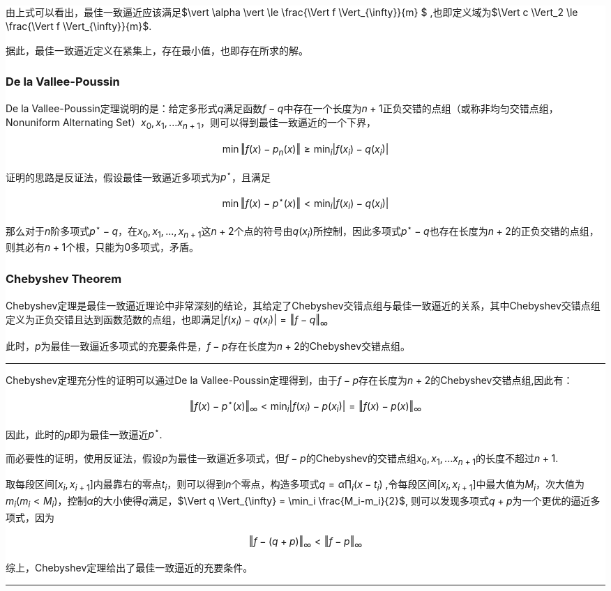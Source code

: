 由上式可以看出，最佳一致逼近应该满足$\vert \alpha \vert \le \frac{\Vert f \Vert_{\infty}}{m} $ ,也即定义域为$\Vert c \Vert_2 \le   \frac{\Vert f \Vert_{\infty}}{m}$.

据此，最佳一致逼近定义在紧集上，存在最小值，也即存在所求的解。



### De la Vallee-Poussin

De la Vallee-Poussin定理说明的是：给定多形式$q$满足函数$f-q$中存在一个长度为$n+1$正负交错的点组（或称非均匀交错点组，Nonuniform Alternating Set）$x_0,x_1,...x_{n+1}$，则可以得到最佳一致逼近的一个下界，


$$
\min \Vert f(x) - p_n(x) \Vert \ge \min_i \vert f(x_i) - q(x_i) \vert
$$


证明的思路是反证法，假设最佳一致逼近多项式为$p^{\star}$，且满足

$$
\min \Vert f(x) - p^{\star}(x) \Vert < \min_i \vert f(x_i) - q(x_i) \vert
$$

那么对于$n$阶多项式$p^{\star} - q$，在$x_0,x_1,...,x_{n+1}$这$n+2$个点的符号由$q(x_i)$所控制，因此多项式$p^{\star} - q$也存在长度为$n+2$的正负交错的点组，则其必有$n+1$个根，只能为0多项式，矛盾。



### Chebyshev Theorem

Chebyshev定理是最佳一致逼近理论中非常深刻的结论，其给定了Chebyshev交错点组与最佳一致逼近的关系，其中Chebyshev交错点组定义为正负交错且达到函数范数的点组，也即满足$\vert f(x_i) -q(x_i) \vert = \Vert f - q \Vert_{\infty}$ 

此时，$p$为最佳一致逼近多项式的充要条件是，$f-p$存在长度为$n+2$的Chebyshev交错点组。

---

Chebyshev定理充分性的证明可以通过De la Vallee-Poussin定理得到，由于$f-p$存在长度为$n+2$的Chebyshev交错点组,因此有：


$$
\Vert f(x) - p^{\star}(x) \Vert_{\infty} < \min_i \vert f(x_i) - p(x_i) \vert = \Vert f(x) - p(x) \Vert_{\infty}
$$


因此，此时的$p$即为最佳一致逼近$p^{\star}$.

而必要性的证明，使用反证法，假设$p$为最佳一致逼近多项式，但$f-p$的Chebyshev的交错点组$x_0,x_1,...x_{n+1}$的长度不超过$n+1$.

取每段区间$[x_i,x_{i+1}]$内最靠右的零点$t_i$，则可以得到$n$个零点，构造多项式$q = \alpha \prod_i  (x -t_i)$ ,令每段区间$[x_i,x_{i+1}]$中最大值为$M_i$，次大值为$m_i (m_i < M_i)$，控制$\alpha$的大小使得$q$满足，$\Vert q \Vert_{\infty} = \min_i \frac{M_i-m_i}{2}$, 则可以发现多项式$q+p$为一个更优的逼近多项式，因为


$$
\Vert f - (q+p) \Vert_{\infty} < \Vert f - p \Vert_{\infty}
$$


综上，Chebyshev定理给出了最佳一致逼近的充要条件。

---